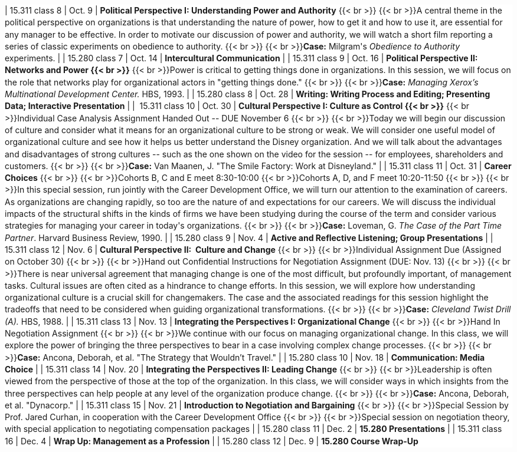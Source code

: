 | 15.311 class 8 | Oct. 9 | **Political Perspective I: Understanding Power and Authority**  {{< br >}}  {{< br >}}A central theme in the political perspective on organizations is that understanding the nature of power, how to get it and how to use it, are essential for any manager to be effective. In order to motivate our discussion of power and authority, we will watch a short film reporting a series of classic experiments on obedience to authority.  {{< br >}}  {{< br >}}**Case:** Milgram's _Obedience to Authority_ experiments. |
| 15.280 class 7 | Oct. 14 | **Intercultural Communication** |
| 15.311 class 9 | Oct. 16 | **Political Perspective II:  Networks and Power  {{< br >}}**  {{< br >}}Power is critical to getting things done in organizations. In this session, we will focus on the role that networks play for organizational actors in "getting things done."  {{< br >}}  {{< br >}}**Case:** _Managing Xerox’s Multinational Development Center._ HBS, 1993. |
| 15.280 class 8 | Oct. 28 | **Writing: Writing Process and Editing; Presenting Data; Interactive Presentation** |
|  15.311 class 10 | Oct. 30 | **Cultural Perspective I: Culture as Control  {{< br >}}**  {{< br >}}Individual Case Analysis Assignment Handed Out -- DUE November 6  {{< br >}}  {{< br >}}Today we will begin our discussion of culture and consider what it means for an organizational culture to be strong or weak. We will consider one useful model of organizational culture and see how it helps us better understand the Disney organization. And we will talk about the advantages and disadvantages of strong cultures -- such as the one shown on the video for the session -- for employees, shareholders and customers.  {{< br >}}  {{< br >}}**Case:** Van Maanen, J. "The Smile Factory: Work at Disneyland." |
| 15.311 class 11 | Oct. 31 | **Career Choices**  {{< br >}}  {{< br >}}Cohorts B, C and E meet 8:30-10:00  {{< br >}}Cohorts A, D, and F meet 10:20-11:50  {{< br >}}  {{< br >}}In this special session, run jointly with the Career Development Office, we will turn our attention to the examination of careers. As organizations are changing rapidly, so too are the nature of and expectations for our careers. We will discuss the individual impacts of the structural shifts in the kinds of firms we have been studying during the course of the term and consider various strategies for managing your career in today's organizations.  {{< br >}}  {{< br >}}**Case:** Loveman, G. _The Case of the Part Time Partner_. Harvard Business Review, 1990. |
| 15.280 class 9 | Nov. 4 | **Active and Reflective Listening; Group Presentations** |
| 15.311 class 12 | Nov. 6 | **Cultural Perspective II:  Culture and Change**  {{< br >}}  {{< br >}}Individual Assignment Due (Assigned on October 30)  {{< br >}}  {{< br >}}Hand out Confidential Instructions for Negotiation Assignment (DUE: Nov. 13)  {{< br >}}  {{< br >}}There is near universal agreement that managing change is one of the most difficult, but profoundly important, of management tasks. Cultural issues are often cited as a hindrance to change efforts. In this session, we will explore how understanding organizational culture is a crucial skill for changemakers. The case and the associated readings for this session highlight the tradeoffs that need to be considered when guiding organizational transformations.  {{< br >}}  {{< br >}}**Case:** _Cleveland Twist Drill (A)._ HBS, 1988. |
| 15.311 class 13 | Nov. 13 | **Integrating the Perspectives I: Organizational Change**  {{< br >}}  {{< br >}}Hand In Negotiation Assignment  {{< br >}}  {{< br >}}We continue with our focus on managing organizational change. In this class, we will explore the power of bringing the three perspectives to bear in a case involving complex change processes.  {{< br >}}  {{< br >}}**Case:** Ancona, Deborah, et al. "The Strategy that Wouldn’t Travel." |
| 15.280 class 10 | Nov. 18 | **Communication: Media Choice** |
| 15.311 class 14 | Nov. 20 | **Integrating the Perspectives II: Leading Change**  {{< br >}}  {{< br >}}Leadership is often viewed from the perspective of those at the top of the organization. In this class, we will consider ways in which insights from the three perspectives can help people at any level of the organization produce change.  {{< br >}}  {{< br >}}**Case:** Ancona, Deborah, et al. "Dynacorp." |
| 15.311 class 15 | Nov. 21 | **Introduction to Negotiation and Bargaining**  {{< br >}}  {{< br >}}Special Session by Prof. Jared Curhan, in cooperation with the Career Development Office  {{< br >}}  {{< br >}}Special session on negotiation theory, with special application to negotiating compensation packages |
| 15.280 class 11 | Dec. 2 | **15.280 Presentations** |
| 15.311 class 16 | Dec. 4 | **Wrap Up: Management as a Profession** |
| 15.280 class 12 | Dec. 9 | **15.280 Course Wrap-Up**